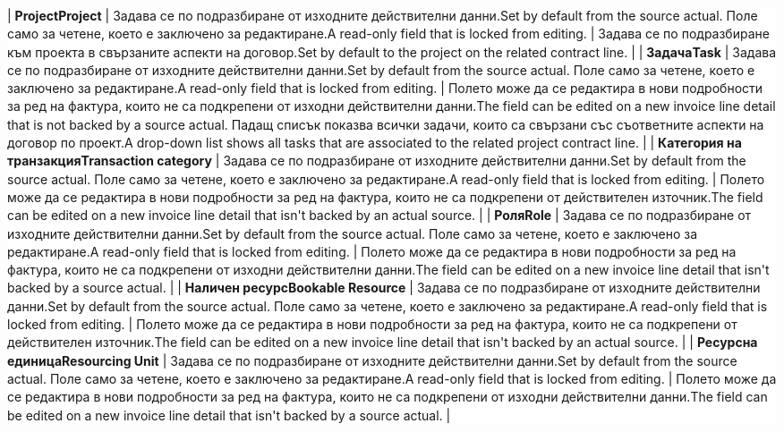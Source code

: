 | <span data-ttu-id="6a3c4-279">**Project**</span><span class="sxs-lookup"><span data-stu-id="6a3c4-279">**Project**</span></span> | <span data-ttu-id="6a3c4-280">Задава се по подразбиране от изходните действителни данни.</span><span class="sxs-lookup"><span data-stu-id="6a3c4-280">Set by default from the source actual.</span></span> <span data-ttu-id="6a3c4-281">Поле само за четене, което е заключено за редактиране.</span><span class="sxs-lookup"><span data-stu-id="6a3c4-281">A read-only field that is locked from editing.</span></span> | <span data-ttu-id="6a3c4-282">Задава се по подразбиране към проекта в свързаните аспекти на договор.</span><span class="sxs-lookup"><span data-stu-id="6a3c4-282">Set by default to the project on the related contract line.</span></span> |
| <span data-ttu-id="6a3c4-283">**Задача**</span><span class="sxs-lookup"><span data-stu-id="6a3c4-283">**Task**</span></span> | <span data-ttu-id="6a3c4-284">Задава се по подразбиране от изходните действителни данни.</span><span class="sxs-lookup"><span data-stu-id="6a3c4-284">Set by default from the source actual.</span></span> <span data-ttu-id="6a3c4-285">Поле само за четене, което е заключено за редактиране.</span><span class="sxs-lookup"><span data-stu-id="6a3c4-285">A read-only field that is locked from editing.</span></span> | <span data-ttu-id="6a3c4-286">Полето може да се редактира в нови подробности за ред на фактура, които не са подкрепени от изходни действителни данни.</span><span class="sxs-lookup"><span data-stu-id="6a3c4-286">The field can be edited on a new invoice line detail that is not backed by a source actual.</span></span> <span data-ttu-id="6a3c4-287">Падащ списък показва всички задачи, които са свързани със съответните аспекти на договор по проект.</span><span class="sxs-lookup"><span data-stu-id="6a3c4-287">A drop-down list shows all tasks that are associated to the related project contract line.</span></span>  |
| <span data-ttu-id="6a3c4-288">**Категория на транзакция**</span><span class="sxs-lookup"><span data-stu-id="6a3c4-288">**Transaction category**</span></span> | <span data-ttu-id="6a3c4-289">Задава се по подразбиране от изходните действителни данни.</span><span class="sxs-lookup"><span data-stu-id="6a3c4-289">Set by default from the source actual.</span></span> <span data-ttu-id="6a3c4-290">Поле само за четене, което е заключено за редактиране.</span><span class="sxs-lookup"><span data-stu-id="6a3c4-290">A read-only field that is locked from editing.</span></span> | <span data-ttu-id="6a3c4-291">Полето може да се редактира в нови подробности за ред на фактура, които не са подкрепени от действителен източник.</span><span class="sxs-lookup"><span data-stu-id="6a3c4-291">The field can be edited on a new invoice line detail that isn't backed by an actual source.</span></span> |
| <span data-ttu-id="6a3c4-292">**Роля**</span><span class="sxs-lookup"><span data-stu-id="6a3c4-292">**Role**</span></span> | <span data-ttu-id="6a3c4-293">Задава се по подразбиране от изходните действителни данни.</span><span class="sxs-lookup"><span data-stu-id="6a3c4-293">Set by default from the source actual.</span></span> <span data-ttu-id="6a3c4-294">Поле само за четене, което е заключено за редактиране.</span><span class="sxs-lookup"><span data-stu-id="6a3c4-294">A read-only field that is locked from editing.</span></span> | <span data-ttu-id="6a3c4-295">Полето може да се редактира в нови подробности за ред на фактура, които не са подкрепени от изходни действителни данни.</span><span class="sxs-lookup"><span data-stu-id="6a3c4-295">The field can be edited on a new invoice line detail that isn't backed by a source actual.</span></span> |
| <span data-ttu-id="6a3c4-296">**Наличен ресурс**</span><span class="sxs-lookup"><span data-stu-id="6a3c4-296">**Bookable Resource**</span></span> | <span data-ttu-id="6a3c4-297">Задава се по подразбиране от изходните действителни данни.</span><span class="sxs-lookup"><span data-stu-id="6a3c4-297">Set by default from the source actual.</span></span> <span data-ttu-id="6a3c4-298">Поле само за четене, което е заключено за редактиране.</span><span class="sxs-lookup"><span data-stu-id="6a3c4-298">A read-only field that is locked from editing.</span></span> | <span data-ttu-id="6a3c4-299">Полето може да се редактира в нови подробности за ред на фактура, които не са подкрепени от действителен източник.</span><span class="sxs-lookup"><span data-stu-id="6a3c4-299">The field can be edited on a new invoice line detail that isn't backed by an actual source.</span></span> |
| <span data-ttu-id="6a3c4-300">**Ресурсна единица**</span><span class="sxs-lookup"><span data-stu-id="6a3c4-300">**Resourcing Unit**</span></span> | <span data-ttu-id="6a3c4-301">Задава се по подразбиране от изходните действителни данни.</span><span class="sxs-lookup"><span data-stu-id="6a3c4-301">Set by default from the source actual.</span></span> <span data-ttu-id="6a3c4-302">Поле само за четене, което е заключено за редактиране.</span><span class="sxs-lookup"><span data-stu-id="6a3c4-302">A read-only field that is locked from editing.</span></span> | <span data-ttu-id="6a3c4-303">Полето може да се редактира в нови подробности за ред на фактура, които не са подкрепени от изходни действителни данни.</span><span class="sxs-lookup"><span data-stu-id="6a3c4-303">The field can be edited on a new invoice line detail that isn't backed by a source actual.</span></span> |